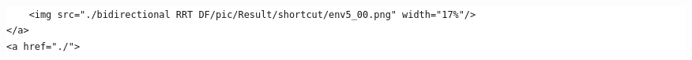         <img src="./bidirectional RRT DF/pic/Result/shortcut/env5_00.png" width="17%"/>
    </a>
    <a href="./">